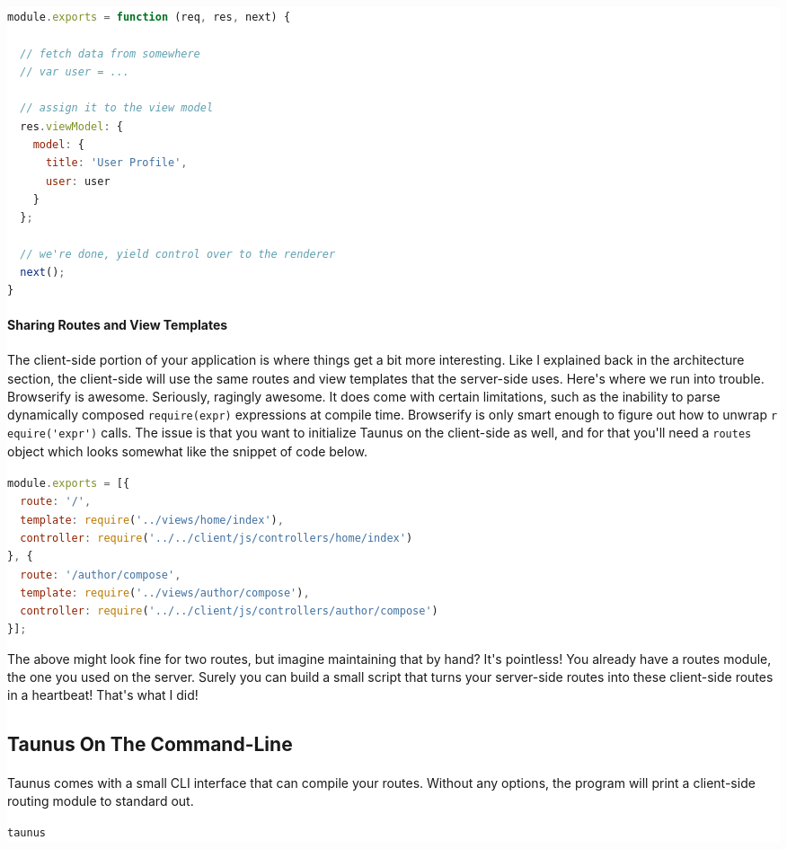 ```js
module.exports = function (req, res, next) {

  // fetch data from somewhere
  // var user = ...

  // assign it to the view model
  res.viewModel: {
    model: {
      title: 'User Profile',
      user: user
    }
  };

  // we're done, yield control over to the renderer
  next();
}
```

#### Sharing Routes and View Templates

The client-side portion of your application is where things get a bit more interesting. Like I explained back in the architecture section, the client-side will use the same routes and view templates that the server-side uses. Here's where we run into trouble. Browserify is awesome. Seriously, ragingly awesome. It does come with certain limitations, such as the inability to parse dynamically composed `require(expr)` expressions at compile time. Browserify is only smart enough to figure out how to unwrap `require('expr')` calls. The issue is that you want to initialize Taunus on the client-side as well, and for that you'll need a `routes` object which looks somewhat like the snippet of code below.

```js
module.exports = [{
  route: '/',
  template: require('../views/home/index'),
  controller: require('../../client/js/controllers/home/index')
}, {
  route: '/author/compose',
  template: require('../views/author/compose'),
  controller: require('../../client/js/controllers/author/compose')
}];
```

The above might look fine for two routes, but imagine maintaining that by hand? It's pointless! You already have a routes module, the one you used on the server. Surely you can build a small script that turns your server-side routes into these client-side routes in a heartbeat! That's what I did!

## Taunus On The Command-Line

Taunus comes with a small CLI interface that can compile your routes. Without any options, the program will print a client-side routing module to standard out.

```shell
taunus
```
